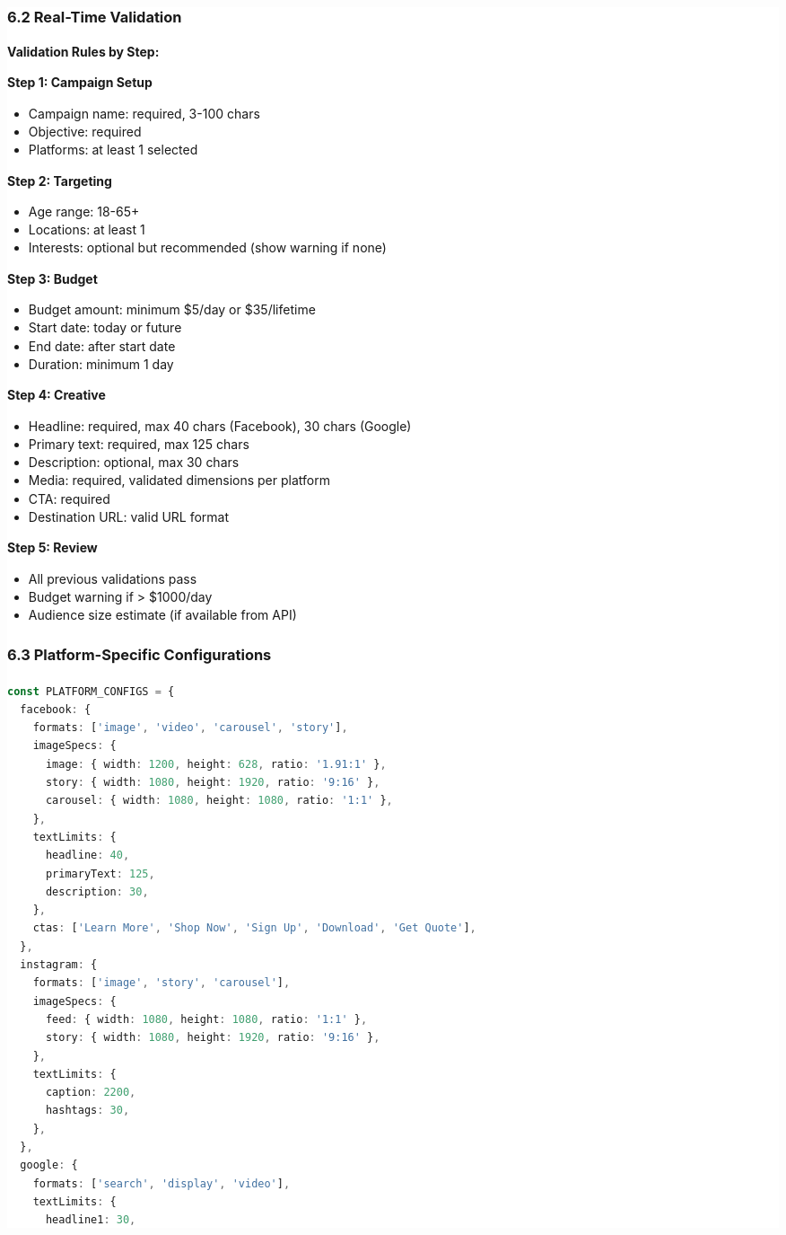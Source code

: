 ### 6.2 Real-Time Validation

**Validation Rules by Step:**

**Step 1: Campaign Setup**
- Campaign name: required, 3-100 chars
- Objective: required
- Platforms: at least 1 selected

**Step 2: Targeting**
- Age range: 18-65+
- Locations: at least 1
- Interests: optional but recommended (show warning if none)

**Step 3: Budget**
- Budget amount: minimum $5/day or $35/lifetime
- Start date: today or future
- End date: after start date
- Duration: minimum 1 day

**Step 4: Creative**
- Headline: required, max 40 chars (Facebook), 30 chars (Google)
- Primary text: required, max 125 chars
- Description: optional, max 30 chars
- Media: required, validated dimensions per platform
- CTA: required
- Destination URL: valid URL format

**Step 5: Review**
- All previous validations pass
- Budget warning if > $1000/day
- Audience size estimate (if available from API)

### 6.3 Platform-Specific Configurations

```typescript
const PLATFORM_CONFIGS = {
  facebook: {
    formats: ['image', 'video', 'carousel', 'story'],
    imageSpecs: {
      image: { width: 1200, height: 628, ratio: '1.91:1' },
      story: { width: 1080, height: 1920, ratio: '9:16' },
      carousel: { width: 1080, height: 1080, ratio: '1:1' },
    },
    textLimits: {
      headline: 40,
      primaryText: 125,
      description: 30,
    },
    ctas: ['Learn More', 'Shop Now', 'Sign Up', 'Download', 'Get Quote'],
  },
  instagram: {
    formats: ['image', 'story', 'carousel'],
    imageSpecs: {
      feed: { width: 1080, height: 1080, ratio: '1:1' },
      story: { width: 1080, height: 1920, ratio: '9:16' },
    },
    textLimits: {
      caption: 2200,
      hashtags: 30,
    },
  },
  google: {
    formats: ['search', 'display', 'video'],
    textLimits: {
      headline1: 30,
```